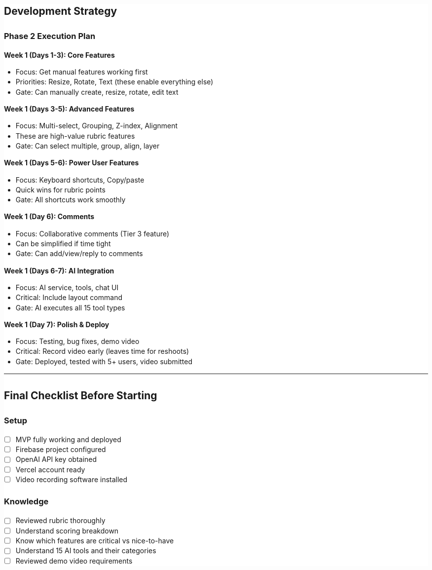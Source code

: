 
## Development Strategy

### Phase 2 Execution Plan

**Week 1 (Days 1-3): Core Features**
- Focus: Get manual features working first
- Priorities: Resize, Rotate, Text (these enable everything else)
- Gate: Can manually create, resize, rotate, edit text

**Week 1 (Days 3-5): Advanced Features**
- Focus: Multi-select, Grouping, Z-index, Alignment
- These are high-value rubric features
- Gate: Can select multiple, group, align, layer

**Week 1 (Days 5-6): Power User Features**
- Focus: Keyboard shortcuts, Copy/paste
- Quick wins for rubric points
- Gate: All shortcuts work smoothly

**Week 1 (Day 6): Comments**
- Focus: Collaborative comments (Tier 3 feature)
- Can be simplified if time tight
- Gate: Can add/view/reply to comments

**Week 1 (Days 6-7): AI Integration**
- Focus: AI service, tools, chat UI
- Critical: Include layout command
- Gate: AI executes all 15 tool types

**Week 1 (Day 7): Polish & Deploy**
- Focus: Testing, bug fixes, demo video
- Critical: Record video early (leaves time for reshoots)
- Gate: Deployed, tested with 5+ users, video submitted

---

## Final Checklist Before Starting

### Setup
- [ ] MVP fully working and deployed
- [ ] Firebase project configured
- [ ] OpenAI API key obtained
- [ ] Vercel account ready
- [ ] Video recording software installed

### Knowledge
- [ ] Reviewed rubric thoroughly
- [ ] Understand scoring breakdown
- [ ] Know which features are critical vs nice-to-have
- [ ] Understand 15 AI tools and their categories
- [ ] Reviewed demo video requirements
